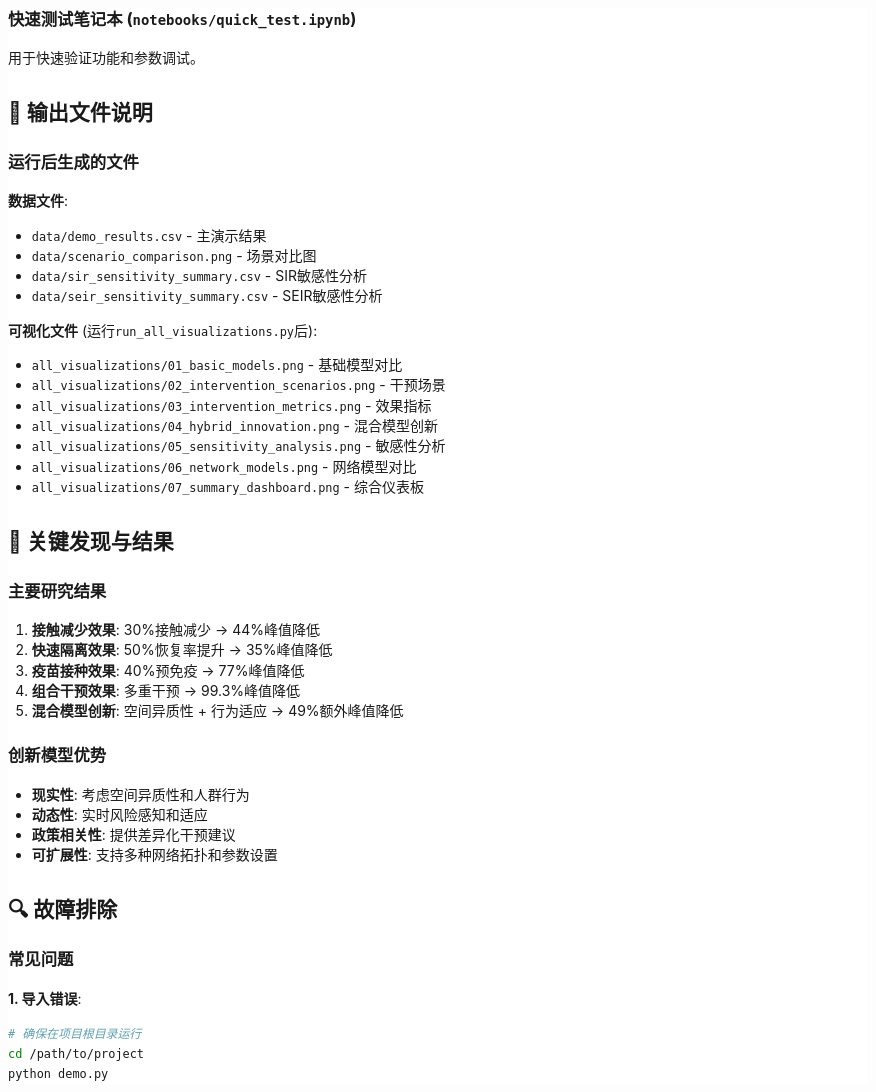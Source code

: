 ### 快速测试笔记本 (`notebooks/quick_test.ipynb`)

用于快速验证功能和参数调试。

## 📁 输出文件说明

### 运行后生成的文件

**数据文件**:
- `data/demo_results.csv` - 主演示结果
- `data/scenario_comparison.png` - 场景对比图
- `data/sir_sensitivity_summary.csv` - SIR敏感性分析
- `data/seir_sensitivity_summary.csv` - SEIR敏感性分析

**可视化文件** (运行`run_all_visualizations.py`后):
- `all_visualizations/01_basic_models.png` - 基础模型对比
- `all_visualizations/02_intervention_scenarios.png` - 干预场景
- `all_visualizations/03_intervention_metrics.png` - 效果指标
- `all_visualizations/04_hybrid_innovation.png` - 混合模型创新
- `all_visualizations/05_sensitivity_analysis.png` - 敏感性分析
- `all_visualizations/06_network_models.png` - 网络模型对比
- `all_visualizations/07_summary_dashboard.png` - 综合仪表板

## 🎯 关键发现与结果

### 主要研究结果

1. **接触减少效果**: 30%接触减少 → 44%峰值降低
2. **快速隔离效果**: 50%恢复率提升 → 35%峰值降低
3. **疫苗接种效果**: 40%预免疫 → 77%峰值降低
4. **组合干预效果**: 多重干预 → 99.3%峰值降低
5. **混合模型创新**: 空间异质性 + 行为适应 → 49%额外峰值降低

### 创新模型优势

- **现实性**: 考虑空间异质性和人群行为
- **动态性**: 实时风险感知和适应
- **政策相关性**: 提供差异化干预建议
- **可扩展性**: 支持多种网络拓扑和参数设置

## 🔍 故障排除

### 常见问题

**1. 导入错误**:
```bash
# 确保在项目根目录运行
cd /path/to/project
python demo.py
```
